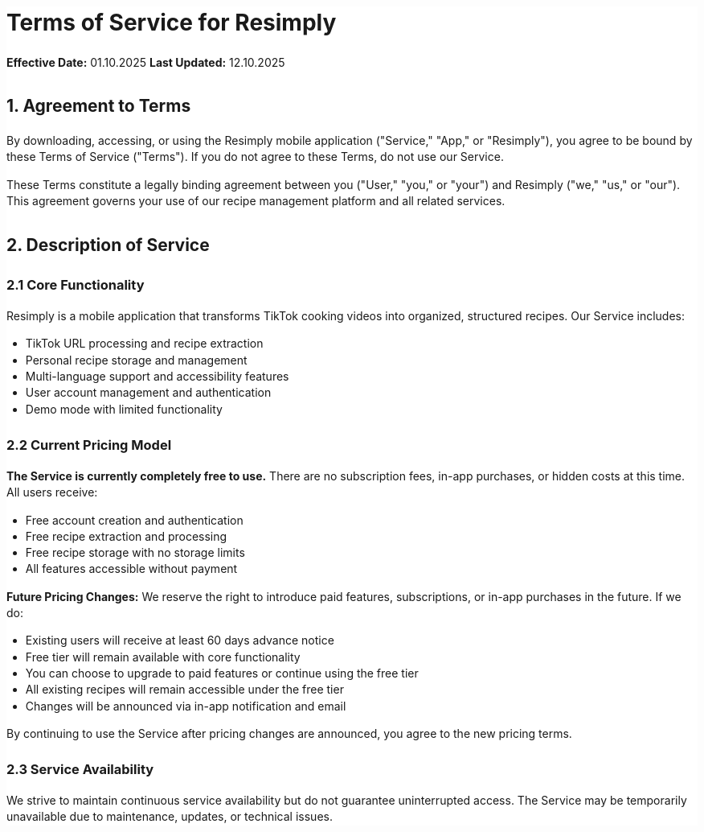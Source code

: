 # Terms of Service for Resimply

**Effective Date:** 01.10.2025
**Last Updated:** 12.10.2025

## 1. Agreement to Terms

By downloading, accessing, or using the Resimply mobile application ("Service," "App," or "Resimply"), you agree to be bound by these Terms of Service ("Terms"). If you do not agree to these Terms, do not use our Service.

These Terms constitute a legally binding agreement between you ("User," "you," or "your") and Resimply ("we," "us," or "our"). This agreement governs your use of our recipe management platform and all related services.

## 2. Description of Service

### 2.1 Core Functionality
Resimply is a mobile application that transforms TikTok cooking videos into organized, structured recipes. Our Service includes:
- TikTok URL processing and recipe extraction
- Personal recipe storage and management
- Multi-language support and accessibility features
- User account management and authentication
- Demo mode with limited functionality

### 2.2 Current Pricing Model
**The Service is currently completely free to use.** There are no subscription fees, in-app purchases, or hidden costs at this time. All users receive:
- Free account creation and authentication
- Free recipe extraction and processing
- Free recipe storage with no storage limits
- All features accessible without payment

**Future Pricing Changes:**
We reserve the right to introduce paid features, subscriptions, or in-app purchases in the future. If we do:
- Existing users will receive at least 60 days advance notice
- Free tier will remain available with core functionality
- You can choose to upgrade to paid features or continue using the free tier
- All existing recipes will remain accessible under the free tier
- Changes will be announced via in-app notification and email

By continuing to use the Service after pricing changes are announced, you agree to the new pricing terms.

### 2.3 Service Availability
We strive to maintain continuous service availability but do not guarantee uninterrupted access. The Service may be temporarily unavailable due to maintenance, updates, or technical issues.
